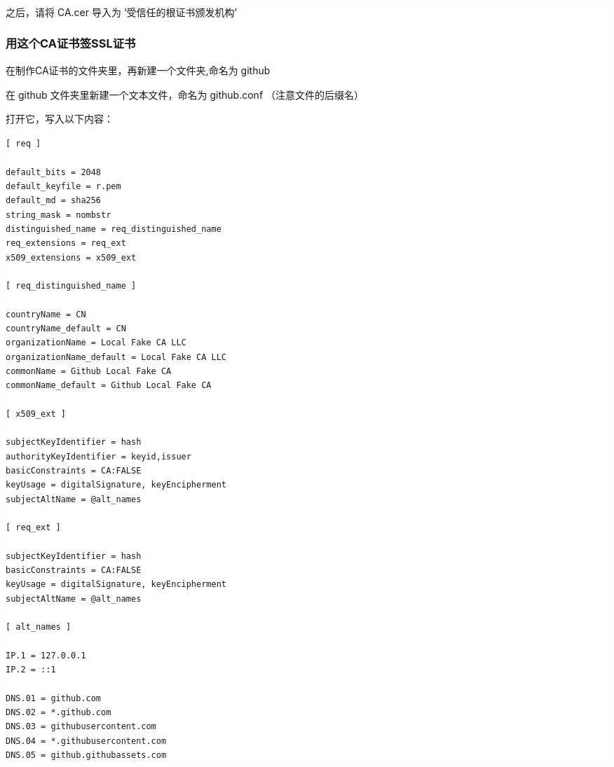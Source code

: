 之后，请将 CA.cer 导入为 ‘受信任的根证书颁发机构’

### 用这个CA证书签SSL证书

在制作CA证书的文件夹里，再新建一个文件夹,命名为 github

在 github 文件夹里新建一个文本文件，命名为 github.conf （注意文件的后缀名）

打开它，写入以下内容：

```
[ req ]
 
default_bits = 2048
default_keyfile = r.pem
default_md = sha256
string_mask = nombstr
distinguished_name = req_distinguished_name
req_extensions = req_ext
x509_extensions = x509_ext

[ req_distinguished_name ]
 
countryName = CN
countryName_default = CN
organizationName = Local Fake CA LLC
organizationName_default = Local Fake CA LLC
commonName = Github Local Fake CA
commonName_default = Github Local Fake CA

[ x509_ext ]
 
subjectKeyIdentifier = hash
authorityKeyIdentifier = keyid,issuer
basicConstraints = CA:FALSE
keyUsage = digitalSignature, keyEncipherment
subjectAltName = @alt_names

[ req_ext ]
 
subjectKeyIdentifier = hash
basicConstraints = CA:FALSE
keyUsage = digitalSignature, keyEncipherment
subjectAltName = @alt_names

[ alt_names ]
 
IP.1 = 127.0.0.1
IP.2 = ::1

DNS.01 = github.com
DNS.02 = *.github.com
DNS.03 = githubusercontent.com
DNS.04 = *.githubusercontent.com
DNS.05 = github.githubassets.com

```

